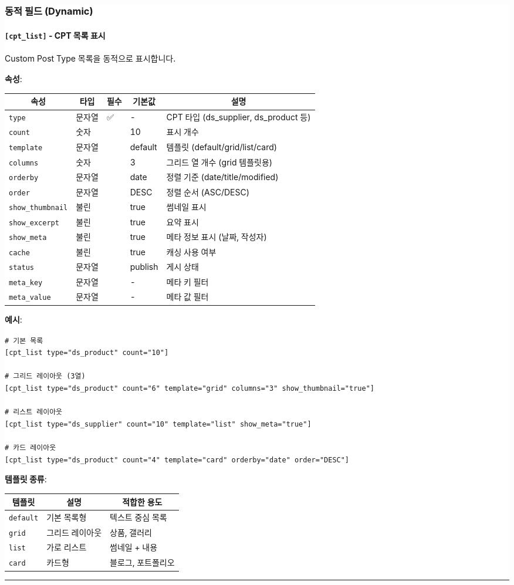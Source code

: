 
### 동적 필드 (Dynamic)

#### `[cpt_list]` - CPT 목록 표시

Custom Post Type 목록을 동적으로 표시합니다.

**속성**:

| 속성 | 타입 | 필수 | 기본값 | 설명 |
|------|------|------|--------|------|
| `type` | 문자열 | ✅ | - | CPT 타입 (ds_supplier, ds_product 등) |
| `count` | 숫자 | | 10 | 표시 개수 |
| `template` | 문자열 | | default | 템플릿 (default/grid/list/card) |
| `columns` | 숫자 | | 3 | 그리드 열 개수 (grid 템플릿용) |
| `orderby` | 문자열 | | date | 정렬 기준 (date/title/modified) |
| `order` | 문자열 | | DESC | 정렬 순서 (ASC/DESC) |
| `show_thumbnail` | 불린 | | true | 썸네일 표시 |
| `show_excerpt` | 불린 | | true | 요약 표시 |
| `show_meta` | 불린 | | true | 메타 정보 표시 (날짜, 작성자) |
| `cache` | 불린 | | true | 캐싱 사용 여부 |
| `status` | 문자열 | | publish | 게시 상태 |
| `meta_key` | 문자열 | | - | 메타 키 필터 |
| `meta_value` | 문자열 | | - | 메타 값 필터 |

**예시**:
```
# 기본 목록
[cpt_list type="ds_product" count="10"]

# 그리드 레이아웃 (3열)
[cpt_list type="ds_product" count="6" template="grid" columns="3" show_thumbnail="true"]

# 리스트 레이아웃
[cpt_list type="ds_supplier" count="10" template="list" show_meta="true"]

# 카드 레이아웃
[cpt_list type="ds_product" count="4" template="card" orderby="date" order="DESC"]
```

**템플릿 종류**:

| 템플릿 | 설명 | 적합한 용도 |
|--------|------|------------|
| `default` | 기본 목록형 | 텍스트 중심 목록 |
| `grid` | 그리드 레이아웃 | 상품, 갤러리 |
| `list` | 가로 리스트 | 썸네일 + 내용 |
| `card` | 카드형 | 블로그, 포트폴리오 |

---